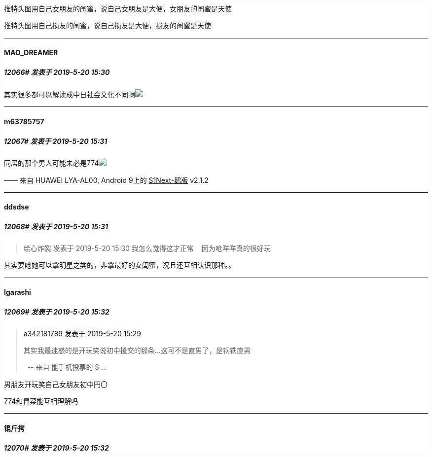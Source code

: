 
推特头图用自己女朋友的闺蜜，说自己女朋友是大便，女朋友的闺蜜是天使

推特头图用自己损友的闺蜜，说自己损友是大便，损友的闺蜜是天使


-----

####  MAO_DREAMER  
##### 12066#       发表于 2019-5-20 15:30


其实很多都可以解读成中日社会文化不同啊<img src="https://static.saraba1st.com/image/smiley/face2017/001.png" referrerpolicy="no-referrer">


-----

####  m63785757  
##### 12067#       发表于 2019-5-20 15:31


同居的那个男人可能未必是774<img src="https://static.saraba1st.com/image/smiley/face2017/067.png" referrerpolicy="no-referrer">

—— 来自 HUAWEI LYA-AL00, Android 9上的 [S1Next-鹅版](https://github.com/ykrank/S1-Next/releases) v2.1.2


-----

####  ddsdse  
##### 12068#       发表于 2019-5-20 15:31


<blockquote>绘心炸裂 发表于 2019-5-20 15:30
我怎么觉得这才正常    因为呛咩咩真的很好玩</blockquote>
其实要呛她可以拿明星之类的，非拿最好的女闺蜜，况且还互相认识那种。。


-----

####  Igarashi  
##### 12069#       发表于 2019-5-20 15:32


<blockquote><a href="httphttps://bbs.saraba1st.com/2b/forum.php?mod=redirect&amp;goto=findpost&amp;pid=43775557&amp;ptid=1829754" target="_blank">a342181789 发表于 2019-5-20 15:29</a>

其实我最迷惑的是开玩笑说初中援交的那条...这可不是直男了，是钢铁直男


  -- 来自 能手机投票的 S ...</blockquote>
男朋友开玩笑自己女朋友初中円〇

774和冒菜能互相理解吗


-----

####  锟斤拷  
##### 12070#       发表于 2019-5-20 15:32
